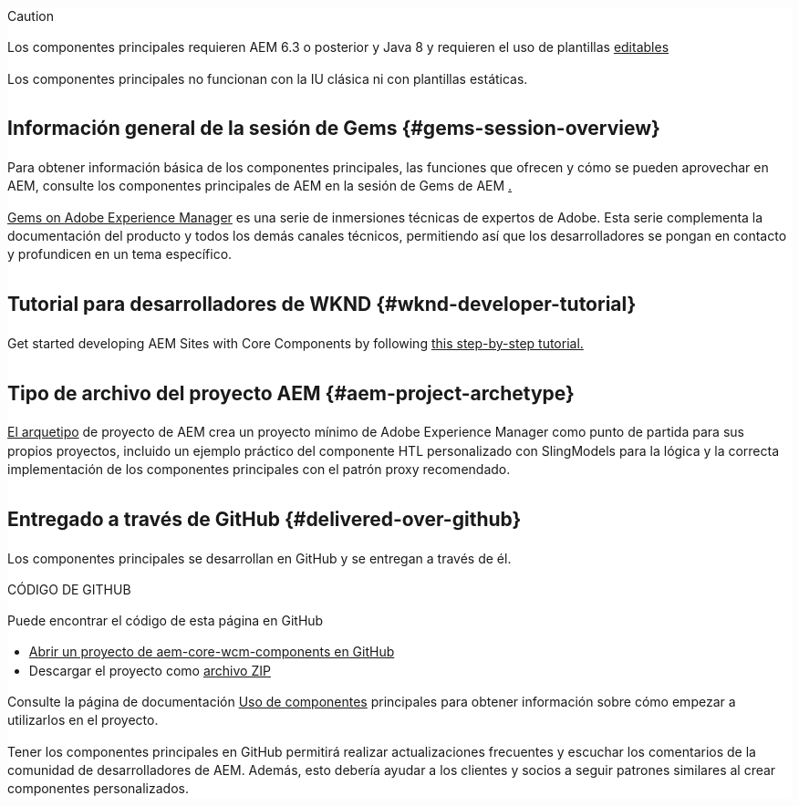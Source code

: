 
>[!CAUTION]
>
>Los componentes principales requieren AEM 6.3 o posterior y Java 8 y requieren el uso de plantillas [editables](https://helpx.adobe.com/experience-manager/6-5/sites/authoring/using/templates.html)
>
>Los componentes principales no funcionan con la IU clásica ni con plantillas estáticas.

## Información general de la sesión de Gems {#gems-session-overview}

Para obtener información básica de los componentes principales, las funciones que ofrecen y cómo se pueden aprovechar en AEM, consulte los componentes principales de AEM en la sesión de Gems de AEM [.](https://helpx.adobe.com/experience-manager/kt/eseminars/gems/AEM-Core-Components.html)

[Gems on Adobe Experience Manager](https://helpx.adobe.com/experience-manager/kt/eseminars/gems/aem-index.html) es una serie de inmersiones técnicas de expertos de Adobe. Esta serie complementa la documentación del producto y todos los demás canales técnicos, permitiendo así que los desarrolladores se pongan en contacto y profundicen en un tema específico.

## Tutorial para desarrolladores de WKND {#wknd-developer-tutorial}

Get started developing AEM Sites with Core Components by following [this step-by-step tutorial.](https://helpx.adobe.com/experience-manager/6-5/sites/developing/using/getting-started.html)

## Tipo de archivo del proyecto AEM {#aem-project-archetype}

[El arquetipo](overview.md) de proyecto de AEM crea un proyecto mínimo de Adobe Experience Manager como punto de partida para sus propios proyectos, incluido un ejemplo práctico del componente HTL personalizado con SlingModels para la lógica y la correcta implementación de los componentes principales con el patrón proxy recomendado.

## Entregado a través de GitHub {#delivered-over-github}

Los componentes principales se desarrollan en GitHub y se entregan a través de él.

CÓDIGO DE GITHUB

Puede encontrar el código de esta página en GitHub

* [Abrir un proyecto de aem-core-wcm-components en GitHub](https://github.com/adobe/aem-core-wcm-components)
* Descargar el proyecto como [archivo ZIP](https://github.com/adobe/aem-core-wcm-components/archive/master.zip)

Consulte la página de documentación [Uso de componentes](using.md) principales para obtener información sobre cómo empezar a utilizarlos en el proyecto.

Tener los componentes principales en GitHub permitirá realizar actualizaciones frecuentes y escuchar los comentarios de la comunidad de desarrolladores de AEM. Además, esto debería ayudar a los clientes y socios a seguir patrones similares al crear componentes personalizados.
